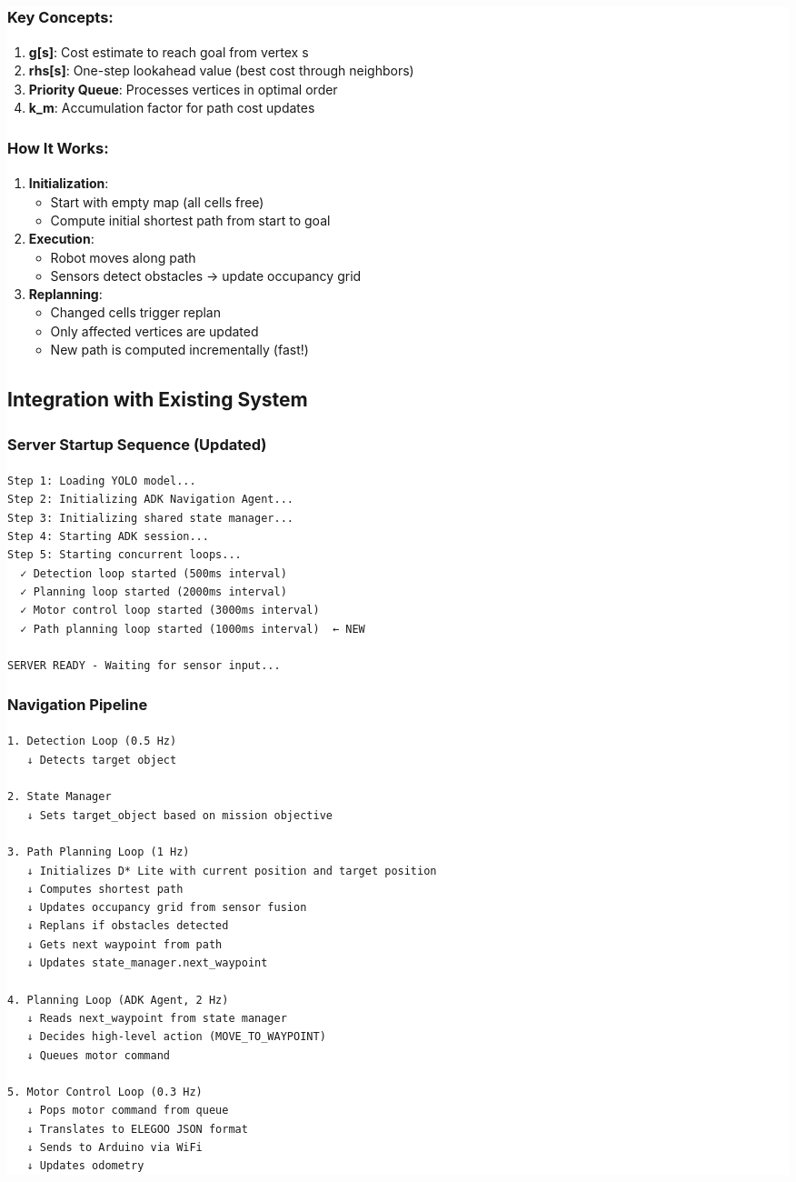 ### Key Concepts:
1. **g[s]**: Cost estimate to reach goal from vertex s
2. **rhs[s]**: One-step lookahead value (best cost through neighbors)
3. **Priority Queue**: Processes vertices in optimal order
4. **k_m**: Accumulation factor for path cost updates

### How It Works:
1. **Initialization**:
   - Start with empty map (all cells free)
   - Compute initial shortest path from start to goal
2. **Execution**:
   - Robot moves along path
   - Sensors detect obstacles → update occupancy grid
3. **Replanning**:
   - Changed cells trigger replan
   - Only affected vertices are updated
   - New path is computed incrementally (fast!)

## Integration with Existing System

### Server Startup Sequence (Updated)
```
Step 1: Loading YOLO model...
Step 2: Initializing ADK Navigation Agent...
Step 3: Initializing shared state manager...
Step 4: Starting ADK session...
Step 5: Starting concurrent loops...
  ✓ Detection loop started (500ms interval)
  ✓ Planning loop started (2000ms interval)
  ✓ Motor control loop started (3000ms interval)
  ✓ Path planning loop started (1000ms interval)  ← NEW

SERVER READY - Waiting for sensor input...
```

### Navigation Pipeline
```
1. Detection Loop (0.5 Hz)
   ↓ Detects target object

2. State Manager
   ↓ Sets target_object based on mission objective

3. Path Planning Loop (1 Hz)
   ↓ Initializes D* Lite with current position and target position
   ↓ Computes shortest path
   ↓ Updates occupancy grid from sensor fusion
   ↓ Replans if obstacles detected
   ↓ Gets next waypoint from path
   ↓ Updates state_manager.next_waypoint

4. Planning Loop (ADK Agent, 2 Hz)
   ↓ Reads next_waypoint from state manager
   ↓ Decides high-level action (MOVE_TO_WAYPOINT)
   ↓ Queues motor command

5. Motor Control Loop (0.3 Hz)
   ↓ Pops motor command from queue
   ↓ Translates to ELEGOO JSON format
   ↓ Sends to Arduino via WiFi
   ↓ Updates odometry

```